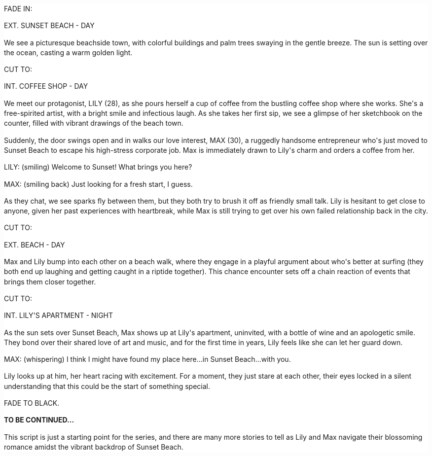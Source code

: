 FADE IN:

EXT. SUNSET BEACH - DAY

We see a picturesque beachside town, with colorful buildings and palm trees swaying in the gentle breeze. The sun is setting over the ocean, casting a warm golden light.

CUT TO:

INT. COFFEE SHOP - DAY

We meet our protagonist, LILY (28), as she pours herself a cup of coffee from the bustling coffee shop where she works. She's a free-spirited artist, with a bright smile and infectious laugh. As she takes her first sip, we see a glimpse of her sketchbook on the counter, filled with vibrant drawings of the beach town.

Suddenly, the door swings open and in walks our love interest, MAX (30), a ruggedly handsome entrepreneur who's just moved to Sunset Beach to escape his high-stress corporate job. Max is immediately drawn to Lily's charm and orders a coffee from her.

LILY:
(smiling)
Welcome to Sunset! What brings you here?

MAX:
(smiling back)
Just looking for a fresh start, I guess.

As they chat, we see sparks fly between them, but they both try to brush it off as friendly small talk. Lily is hesitant to get close to anyone, given her past experiences with heartbreak, while Max is still trying to get over his own failed relationship back in the city.

CUT TO:

EXT. BEACH - DAY

Max and Lily bump into each other on a beach walk, where they engage in a playful argument about who's better at surfing (they both end up laughing and getting caught in a riptide together). This chance encounter sets off a chain reaction of events that brings them closer together.

CUT TO:

INT. LILY'S APARTMENT - NIGHT

As the sun sets over Sunset Beach, Max shows up at Lily's apartment, uninvited, with a bottle of wine and an apologetic smile. They bond over their shared love of art and music, and for the first time in years, Lily feels like she can let her guard down.

MAX:
(whispering)
I think I might have found my place here...in Sunset Beach...with you.

Lily looks up at him, her heart racing with excitement. For a moment, they just stare at each other, their eyes locked in a silent understanding that this could be the start of something special.

FADE TO BLACK.

**TO BE CONTINUED...**

This script is just a starting point for the series, and there are many more stories to tell as Lily and Max navigate their blossoming romance amidst the vibrant backdrop of Sunset Beach.<end>
